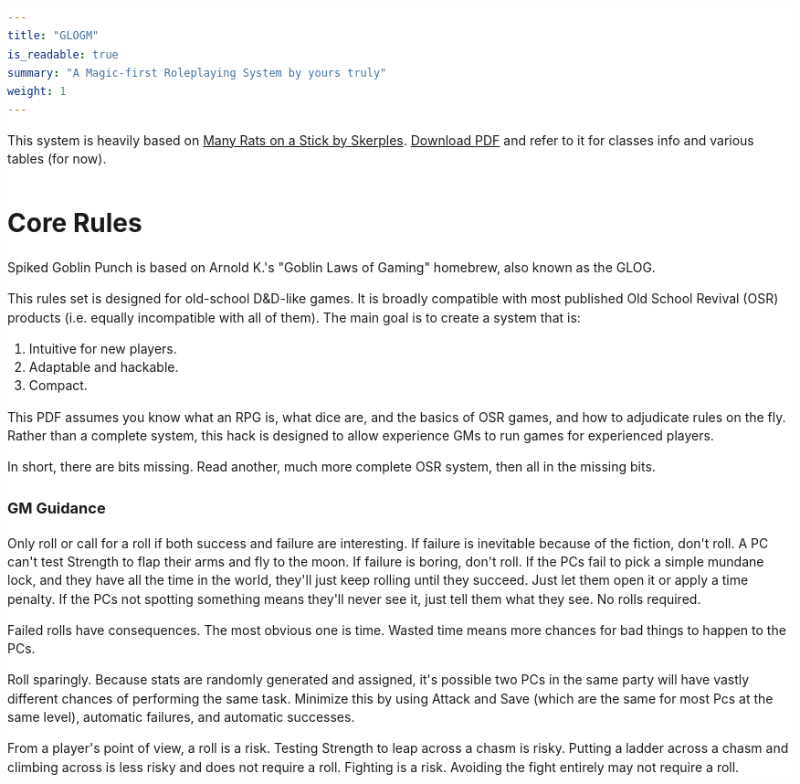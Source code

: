 ```yaml
---
title: "GLOGM"
is_readable: true
summary: "A Magic-first Roleplaying System by yours truly"
weight: 1
---
```


This system is heavily based on [Many Rats on a Stick by Skerples](https://coinsandscrolls.blogspot.com/2019/10/osr-glog-based-homebrew-v2-many-rats-on.html). [Download PDF](/rpg/many_rats_on_stick_v2.pdf) and refer to it for classes info and various tables (for now).

# Core Rules

Spiked Goblin Punch is based on Arnold K.'s "Goblin Laws of Gaming" homebrew, also known as the GLOG.

This rules set is designed for old-school D&D-like games. It is broadly compatible with most published Old School Revival (OSR) products (i.e. equally incompatible with all of them). The main goal is to create a system that is:

1. Intuitive for new players.
2. Adaptable and hackable.
3. Compact.

This PDF assumes you know what an RPG is, what dice are, and the basics of OSR games, and how to adjudicate rules on the fly. Rather than a complete system, this hack is designed to allow experience GMs to run games for experienced players.

In short, there are bits missing. Read another, much more complete OSR system, then all in the missing bits.

### GM Guidance

Only roll or call for a roll if both success and failure are interesting. If failure is inevitable because of the fiction, don't roll. A PC can't test Strength to flap their arms and fly to the moon. If failure is boring, don't roll. If the PCs fail to pick a simple mundane lock, and they have all the time in the world, they'll just keep rolling until they succeed. Just let them open it or apply a time penalty. If the PCs not spotting something means they'll never see it, just tell them what they see. No rolls required.

Failed rolls have consequences. The most obvious one is time. Wasted time means more chances for bad things to happen to the PCs.

Roll sparingly. Because stats are randomly generated and assigned, it's possible two PCs in the same party will have vastly different chances of performing the same task. Minimize this by using Attack and Save (which are the same for most Pcs at the same level), automatic failures, and automatic successes.

From a player's point of view, a roll is a risk. Testing Strength to leap across a chasm is risky. Putting a ladder across a chasm and climbing across is less risky and does not require a roll. Fighting is a risk. Avoiding the fight entirely may not require a roll.
